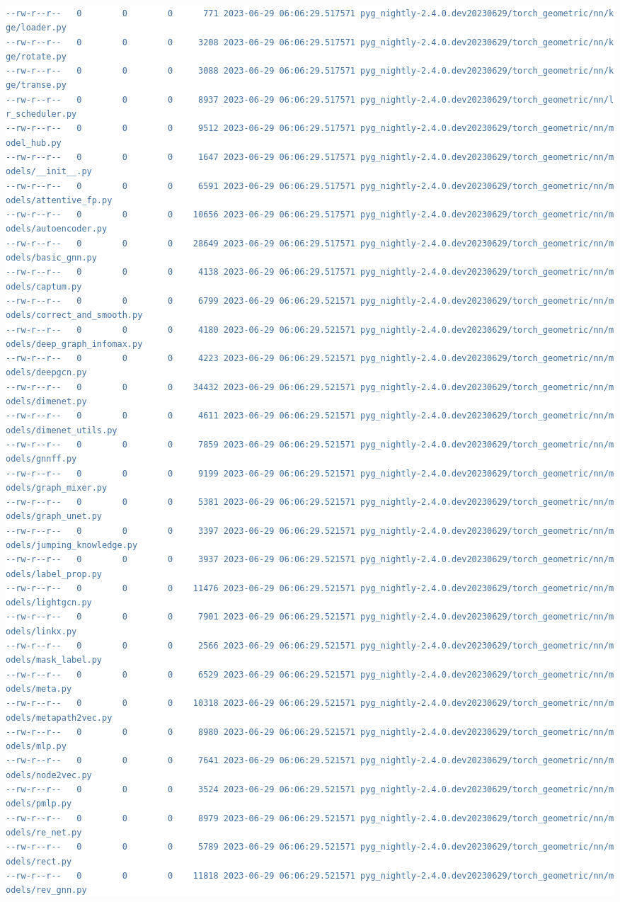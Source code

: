 ```diff
--rw-r--r--   0        0        0      771 2023-06-29 06:06:29.517571 pyg_nightly-2.4.0.dev20230629/torch_geometric/nn/kge/loader.py
--rw-r--r--   0        0        0     3208 2023-06-29 06:06:29.517571 pyg_nightly-2.4.0.dev20230629/torch_geometric/nn/kge/rotate.py
--rw-r--r--   0        0        0     3088 2023-06-29 06:06:29.517571 pyg_nightly-2.4.0.dev20230629/torch_geometric/nn/kge/transe.py
--rw-r--r--   0        0        0     8937 2023-06-29 06:06:29.517571 pyg_nightly-2.4.0.dev20230629/torch_geometric/nn/lr_scheduler.py
--rw-r--r--   0        0        0     9512 2023-06-29 06:06:29.517571 pyg_nightly-2.4.0.dev20230629/torch_geometric/nn/model_hub.py
--rw-r--r--   0        0        0     1647 2023-06-29 06:06:29.517571 pyg_nightly-2.4.0.dev20230629/torch_geometric/nn/models/__init__.py
--rw-r--r--   0        0        0     6591 2023-06-29 06:06:29.517571 pyg_nightly-2.4.0.dev20230629/torch_geometric/nn/models/attentive_fp.py
--rw-r--r--   0        0        0    10656 2023-06-29 06:06:29.517571 pyg_nightly-2.4.0.dev20230629/torch_geometric/nn/models/autoencoder.py
--rw-r--r--   0        0        0    28649 2023-06-29 06:06:29.517571 pyg_nightly-2.4.0.dev20230629/torch_geometric/nn/models/basic_gnn.py
--rw-r--r--   0        0        0     4138 2023-06-29 06:06:29.517571 pyg_nightly-2.4.0.dev20230629/torch_geometric/nn/models/captum.py
--rw-r--r--   0        0        0     6799 2023-06-29 06:06:29.521571 pyg_nightly-2.4.0.dev20230629/torch_geometric/nn/models/correct_and_smooth.py
--rw-r--r--   0        0        0     4180 2023-06-29 06:06:29.521571 pyg_nightly-2.4.0.dev20230629/torch_geometric/nn/models/deep_graph_infomax.py
--rw-r--r--   0        0        0     4223 2023-06-29 06:06:29.521571 pyg_nightly-2.4.0.dev20230629/torch_geometric/nn/models/deepgcn.py
--rw-r--r--   0        0        0    34432 2023-06-29 06:06:29.521571 pyg_nightly-2.4.0.dev20230629/torch_geometric/nn/models/dimenet.py
--rw-r--r--   0        0        0     4611 2023-06-29 06:06:29.521571 pyg_nightly-2.4.0.dev20230629/torch_geometric/nn/models/dimenet_utils.py
--rw-r--r--   0        0        0     7859 2023-06-29 06:06:29.521571 pyg_nightly-2.4.0.dev20230629/torch_geometric/nn/models/gnnff.py
--rw-r--r--   0        0        0     9199 2023-06-29 06:06:29.521571 pyg_nightly-2.4.0.dev20230629/torch_geometric/nn/models/graph_mixer.py
--rw-r--r--   0        0        0     5381 2023-06-29 06:06:29.521571 pyg_nightly-2.4.0.dev20230629/torch_geometric/nn/models/graph_unet.py
--rw-r--r--   0        0        0     3397 2023-06-29 06:06:29.521571 pyg_nightly-2.4.0.dev20230629/torch_geometric/nn/models/jumping_knowledge.py
--rw-r--r--   0        0        0     3937 2023-06-29 06:06:29.521571 pyg_nightly-2.4.0.dev20230629/torch_geometric/nn/models/label_prop.py
--rw-r--r--   0        0        0    11476 2023-06-29 06:06:29.521571 pyg_nightly-2.4.0.dev20230629/torch_geometric/nn/models/lightgcn.py
--rw-r--r--   0        0        0     7901 2023-06-29 06:06:29.521571 pyg_nightly-2.4.0.dev20230629/torch_geometric/nn/models/linkx.py
--rw-r--r--   0        0        0     2566 2023-06-29 06:06:29.521571 pyg_nightly-2.4.0.dev20230629/torch_geometric/nn/models/mask_label.py
--rw-r--r--   0        0        0     6529 2023-06-29 06:06:29.521571 pyg_nightly-2.4.0.dev20230629/torch_geometric/nn/models/meta.py
--rw-r--r--   0        0        0    10318 2023-06-29 06:06:29.521571 pyg_nightly-2.4.0.dev20230629/torch_geometric/nn/models/metapath2vec.py
--rw-r--r--   0        0        0     8980 2023-06-29 06:06:29.521571 pyg_nightly-2.4.0.dev20230629/torch_geometric/nn/models/mlp.py
--rw-r--r--   0        0        0     7641 2023-06-29 06:06:29.521571 pyg_nightly-2.4.0.dev20230629/torch_geometric/nn/models/node2vec.py
--rw-r--r--   0        0        0     3524 2023-06-29 06:06:29.521571 pyg_nightly-2.4.0.dev20230629/torch_geometric/nn/models/pmlp.py
--rw-r--r--   0        0        0     8979 2023-06-29 06:06:29.521571 pyg_nightly-2.4.0.dev20230629/torch_geometric/nn/models/re_net.py
--rw-r--r--   0        0        0     5789 2023-06-29 06:06:29.521571 pyg_nightly-2.4.0.dev20230629/torch_geometric/nn/models/rect.py
--rw-r--r--   0        0        0    11818 2023-06-29 06:06:29.521571 pyg_nightly-2.4.0.dev20230629/torch_geometric/nn/models/rev_gnn.py
```